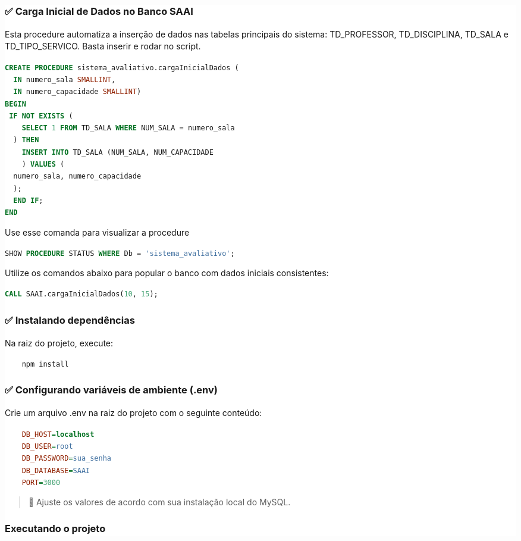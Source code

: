 ### ✅ Carga Inicial de Dados no Banco SAAI

Esta procedure automatiza a inserção de dados nas tabelas principais do sistema: TD_PROFESSOR, TD_DISCIPLINA, TD_SALA e TD_TIPO_SERVICO. Basta inserir e rodar no script.

```sql
CREATE PROCEDURE sistema_avaliativo.cargaInicialDados (
  IN numero_sala SMALLINT,
  IN numero_capacidade SMALLINT)
BEGIN
 IF NOT EXISTS (
    SELECT 1 FROM TD_SALA WHERE NUM_SALA = numero_sala
  ) THEN
    INSERT INTO TD_SALA (NUM_SALA, NUM_CAPACIDADE
    ) VALUES (
  numero_sala, numero_capacidade
  );
  END IF;
END 
```
Use esse comanda para visualizar a procedure 

```sql 
SHOW PROCEDURE STATUS WHERE Db = 'sistema_avaliativo';
```

Utilize os comandos abaixo para popular o banco com dados iniciais consistentes:

```sql
CALL SAAI.cargaInicialDados(10, 15);

```

### ✅ Instalando dependências

Na raiz do projeto, execute:

```bash
    npm install
```

### ✅ Configurando variáveis de ambiente (.env)

Crie um arquivo .env na raiz do projeto com o seguinte conteúdo:

```ini
    DB_HOST=localhost
    DB_USER=root
    DB_PASSWORD=sua_senha
    DB_DATABASE=SAAI
    PORT=3000
```

> 📝 Ajuste os valores de acordo com sua instalação local do MySQL.

### Executando o projeto
